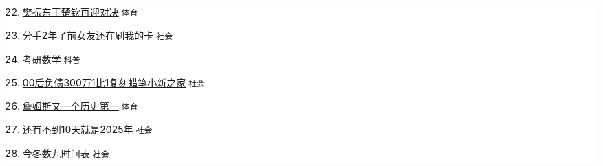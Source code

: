 22. [樊振东王楚钦再迎对决](https://m.weibo.cn/search?containerid=100103type%3D1%26t%3D10%26q%3D%23%E6%A8%8A%E6%8C%AF%E4%B8%9C%E7%8E%8B%E6%A5%9A%E9%92%A6%E5%86%8D%E8%BF%8E%E5%AF%B9%E5%86%B3%23&stream_entry_id=31&isnewpage=1&extparam=seat%3D1%26lcate%3D5001%26c_type%3D31%26q%3D%2523%25E6%25A8%258A%25E6%258C%25AF%25E4%25B8%259C%25E7%258E%258B%25E6%25A5%259A%25E9%2592%25A6%25E5%2586%258D%25E8%25BF%258E%25E5%25AF%25B9%25E5%2586%25B3%2523%26dgr%3D0%26stream_entry_id%3D31%26pos%3D20%26realpos%3D21%26band_rank%3D21%26filter_type%3Drealtimehot%26cate%3D5001%26flag%3D1%26display_time%3D1734837121%26pre_seqid%3D173483712147703690041121) `体育` 

23. [分手2年了前女友还在刷我的卡](https://m.weibo.cn/search?containerid=100103type%3D1%26t%3D10%26q%3D%23%E5%88%86%E6%89%8B2%E5%B9%B4%E4%BA%86%E5%89%8D%E5%A5%B3%E5%8F%8B%E8%BF%98%E5%9C%A8%E5%88%B7%E6%88%91%E7%9A%84%E5%8D%A1%23&stream_entry_id=31&isnewpage=1&extparam=seat%3D1%26lcate%3D5001%26c_type%3D31%26q%3D%2523%25E5%2588%2586%25E6%2589%258B2%25E5%25B9%25B4%25E4%25BA%2586%25E5%2589%258D%25E5%25A5%25B3%25E5%258F%258B%25E8%25BF%2598%25E5%259C%25A8%25E5%2588%25B7%25E6%2588%2591%25E7%259A%2584%25E5%258D%25A1%2523%26dgr%3D0%26stream_entry_id%3D31%26pos%3D21%26realpos%3D22%26band_rank%3D22%26filter_type%3Drealtimehot%26cate%3D5001%26flag%3D0%26display_time%3D1734837121%26pre_seqid%3D173483712147703690041121) `社会` 

24. [考研数学](https://m.weibo.cn/search?containerid=100103type%3D1%26t%3D10%26q%3D%E8%80%83%E7%A0%94%E6%95%B0%E5%AD%A6&stream_entry_id=31&isnewpage=1&extparam=seat%3D1%26lcate%3D5001%26c_type%3D31%26q%3D%25E8%2580%2583%25E7%25A0%2594%25E6%2595%25B0%25E5%25AD%25A6%26dgr%3D0%26stream_entry_id%3D31%26pos%3D22%26realpos%3D23%26band_rank%3D23%26filter_type%3Drealtimehot%26cate%3D5001%26flag%3D1%26display_time%3D1734837121%26pre_seqid%3D173483712147703690041121) `科普` 

25. [00后负债300万1比1复刻蜡笔小新之家](https://m.weibo.cn/search?containerid=100103type%3D1%26t%3D10%26q%3D%2300%E5%90%8E%E8%B4%9F%E5%80%BA300%E4%B8%871%E6%AF%941%E5%A4%8D%E5%88%BB%E8%9C%A1%E7%AC%94%E5%B0%8F%E6%96%B0%E4%B9%8B%E5%AE%B6%23&stream_entry_id=31&isnewpage=1&extparam=seat%3D1%26lcate%3D5001%26c_type%3D31%26q%3D%252300%25E5%2590%258E%25E8%25B4%259F%25E5%2580%25BA300%25E4%25B8%25871%25E6%25AF%25941%25E5%25A4%258D%25E5%2588%25BB%25E8%259C%25A1%25E7%25AC%2594%25E5%25B0%258F%25E6%2596%25B0%25E4%25B9%258B%25E5%25AE%25B6%2523%26dgr%3D0%26stream_entry_id%3D31%26pos%3D23%26realpos%3D24%26band_rank%3D24%26filter_type%3Drealtimehot%26cate%3D5001%26flag%3D0%26display_time%3D1734837121%26pre_seqid%3D173483712147703690041121) `社会` 

26. [詹姆斯又一个历史第一](https://m.weibo.cn/search?containerid=100103type%3D1%26t%3D10%26q%3D%23%E8%A9%B9%E5%A7%86%E6%96%AF%E5%8F%88%E4%B8%80%E4%B8%AA%E5%8E%86%E5%8F%B2%E7%AC%AC%E4%B8%80%23&stream_entry_id=31&isnewpage=1&extparam=seat%3D1%26lcate%3D5001%26c_type%3D31%26q%3D%2523%25E8%25A9%25B9%25E5%25A7%2586%25E6%2596%25AF%25E5%258F%2588%25E4%25B8%2580%25E4%25B8%25AA%25E5%258E%2586%25E5%258F%25B2%25E7%25AC%25AC%25E4%25B8%2580%2523%26dgr%3D0%26stream_entry_id%3D31%26pos%3D24%26realpos%3D25%26band_rank%3D25%26filter_type%3Drealtimehot%26cate%3D5001%26flag%3D1%26display_time%3D1734837121%26pre_seqid%3D173483712147703690041121) `体育` 

27. [还有不到10天就是2025年](https://m.weibo.cn/search?containerid=100103type%3D1%26t%3D10%26q%3D%23%E8%BF%98%E6%9C%89%E4%B8%8D%E5%88%B010%E5%A4%A9%E5%B0%B1%E6%98%AF2025%E5%B9%B4%23&stream_entry_id=31&isnewpage=1&extparam=seat%3D1%26lcate%3D5001%26c_type%3D31%26q%3D%2523%25E8%25BF%2598%25E6%259C%2589%25E4%25B8%258D%25E5%2588%25B010%25E5%25A4%25A9%25E5%25B0%25B1%25E6%2598%25AF2025%25E5%25B9%25B4%2523%26dgr%3D0%26stream_entry_id%3D31%26pos%3D25%26realpos%3D26%26band_rank%3D26%26filter_type%3Drealtimehot%26cate%3D5001%26flag%3D0%26display_time%3D1734837121%26pre_seqid%3D173483712147703690041121) `社会` 

28. [今冬数九时间表](https://m.weibo.cn/search?containerid=100103type%3D1%26t%3D10%26q%3D%23%E4%BB%8A%E5%86%AC%E6%95%B0%E4%B9%9D%E6%97%B6%E9%97%B4%E8%A1%A8%23&stream_entry_id=31&isnewpage=1&extparam=seat%3D1%26lcate%3D5001%26c_type%3D31%26q%3D%2523%25E4%25BB%258A%25E5%2586%25AC%25E6%2595%25B0%25E4%25B9%259D%25E6%2597%25B6%25E9%2597%25B4%25E8%25A1%25A8%2523%26dgr%3D0%26stream_entry_id%3D31%26pos%3D26%26realpos%3D27%26band_rank%3D27%26filter_type%3Drealtimehot%26cate%3D5001%26flag%3D0%26display_time%3D1734837121%26pre_seqid%3D173483712147703690041121) `社会` 
